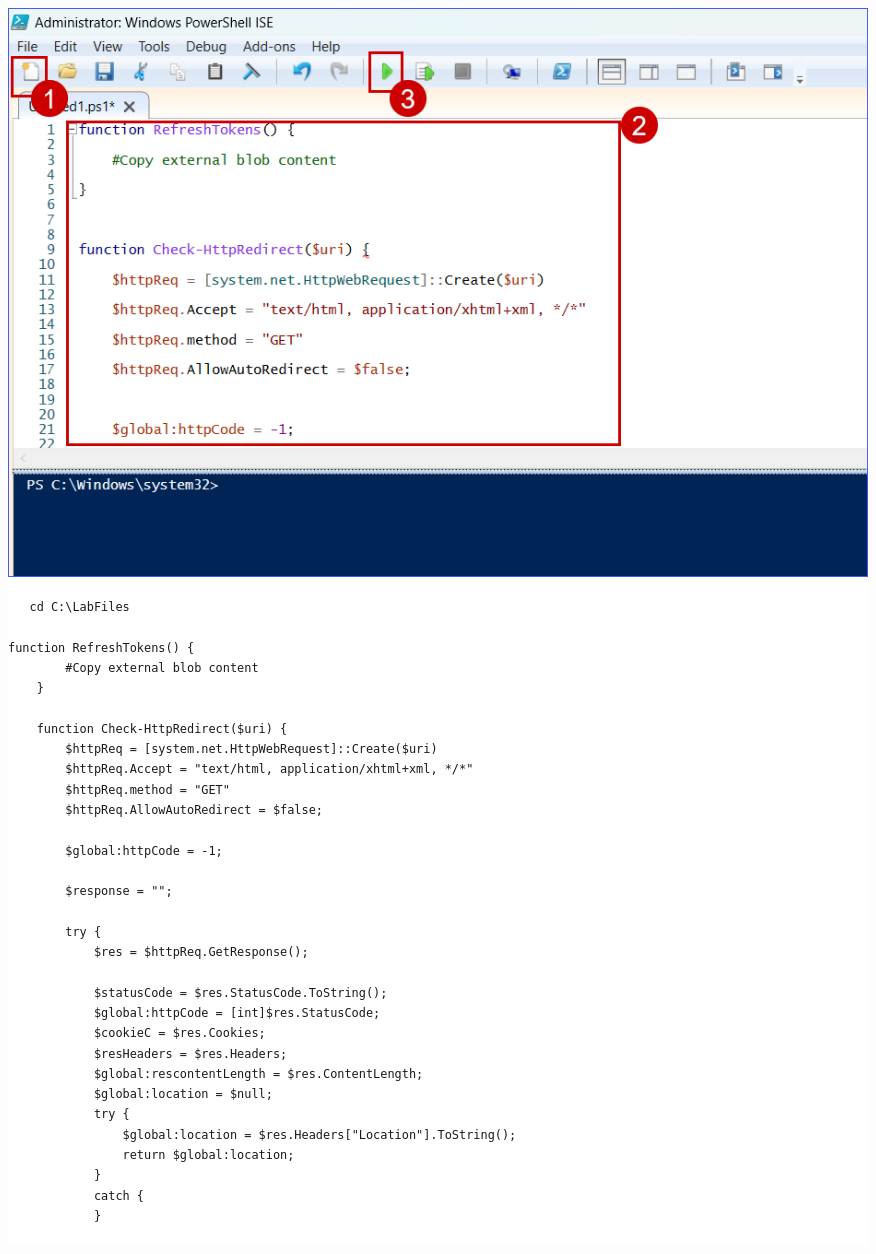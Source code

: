   ![](../media/g14.png)

```
   cd C:\LabFiles
 
function RefreshTokens() {
        #Copy external blob content
    }
 
    function Check-HttpRedirect($uri) {
        $httpReq = [system.net.HttpWebRequest]::Create($uri)
        $httpReq.Accept = "text/html, application/xhtml+xml, */*"
        $httpReq.method = "GET"   
        $httpReq.AllowAutoRedirect = $false;
 
        $global:httpCode = -1;
 
        $response = "";            
 
        try {
            $res = $httpReq.GetResponse();
 
            $statusCode = $res.StatusCode.ToString();
            $global:httpCode = [int]$res.StatusCode;
            $cookieC = $res.Cookies;
            $resHeaders = $res.Headers;  
            $global:rescontentLength = $res.ContentLength;
            $global:location = $null;
            try {
                $global:location = $res.Headers["Location"].ToString();
                return $global:location;
            }
            catch {
            }
 
```